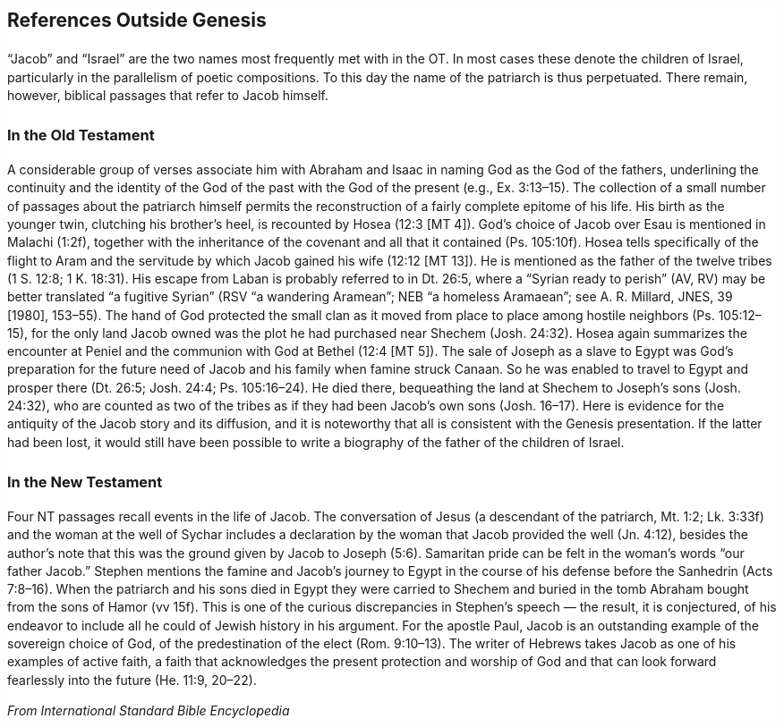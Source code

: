 References Outside Genesis
--------------------------

“Jacob” and “Israel” are the two names most frequently met with in the
OT. In most cases these denote the children of Israel, particularly in
the parallelism of poetic compositions. To this day the name of the
patriarch is thus perpetuated. There remain, however, biblical passages
that refer to Jacob himself.

### In the Old Testament

A considerable group of verses associate him with Abraham and Isaac in
naming God as the God of the fathers, underlining the continuity and the
identity of the God of the past with the God of the present (e.g., Ex.
3:13–15). The collection of a small number of passages about the
patriarch himself permits the reconstruction of a fairly complete
epitome of his life. His birth as the younger twin, clutching his
brother’s heel, is recounted by Hosea (12:3 [MT 4]). God’s choice of
Jacob over Esau is mentioned in Malachi (1:2f), together with the
inheritance of the covenant and all that it contained (Ps. 105:10f).
Hosea tells specifically of the flight to Aram and the servitude by
which Jacob gained his wife (12:12 [MT 13]). He is mentioned as the
father of the twelve tribes (1 S. 12:8; 1 K. 18:31). His escape from
Laban is probably referred to in Dt. 26:5, where a “Syrian ready to
perish” (AV, RV) may be better translated “a fugitive Syrian” (RSV “a
wandering Aramean”; NEB “a homeless Aramaean”; see A. R. Millard, JNES,
39 [1980], 153–55). The hand of God protected the small clan as it moved
from place to place among hostile neighbors (Ps. 105:12–15), for the
only land Jacob owned was the plot he had purchased near Shechem (Josh.
24:32). Hosea again summarizes the encounter at Peniel and the communion
with God at Bethel (12:4 [MT 5]). The sale of Joseph as a slave to Egypt
was God’s preparation for the future need of Jacob and his family when
famine struck Canaan. So he was enabled to travel to Egypt and prosper
there (Dt. 26:5; Josh. 24:4; Ps. 105:16–24). He died there, bequeathing
the land at Shechem to Joseph’s sons (Josh. 24:32), who are counted as
two of the tribes as if they had been Jacob’s own sons (Josh. 16–17).
Here is evidence for the antiquity of the Jacob story and its diffusion,
and it is noteworthy that all is consistent with the Genesis
presentation. If the latter had been lost, it would still have been
possible to write a biography of the father of the children of Israel.

### In the New Testament

Four NT passages recall events in the life of Jacob. The conversation of
Jesus (a descendant of the patriarch, Mt. 1:2; Lk. 3:33f) and the woman
at the well of Sychar includes a declaration by the woman that Jacob
provided the well (Jn. 4:12), besides the author’s note that this was
the ground given by Jacob to Joseph (5:6). Samaritan pride can be felt
in the woman’s words “our father Jacob.” Stephen mentions the famine and
Jacob’s journey to Egypt in the course of his defense before the
Sanhedrin (Acts 7:8–16). When the patriarch and his sons died in Egypt
they were carried to Shechem and buried in the tomb Abraham bought from
the sons of Hamor (vv 15f). This is one of the curious discrepancies in
Stephen’s speech — the result, it is conjectured, of his endeavor to
include all he could of Jewish history in his argument. For the apostle
Paul, Jacob is an outstanding example of the sovereign choice of God, of
the predestination of the elect (Rom. 9:10–13). The writer of Hebrews
takes Jacob as one of his examples of active faith, a faith that
acknowledges the present protection and worship of God and that can look
forward fearlessly into the future (He. 11:9, 20–22).

*From International Standard Bible Encyclopedia*

